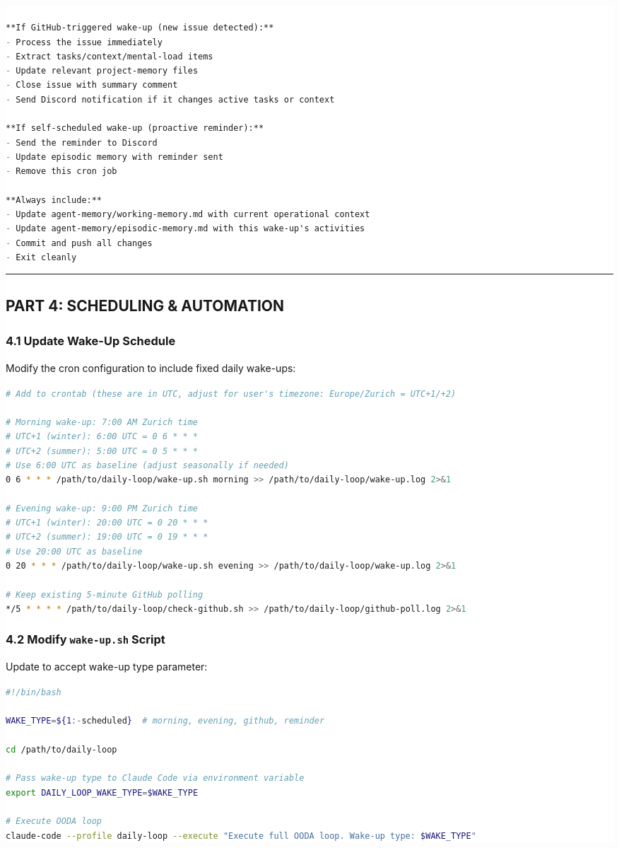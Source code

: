```markdown

**If GitHub-triggered wake-up (new issue detected):**
- Process the issue immediately
- Extract tasks/context/mental-load items
- Update relevant project-memory files
- Close issue with summary comment
- Send Discord notification if it changes active tasks or context

**If self-scheduled wake-up (proactive reminder):**
- Send the reminder to Discord
- Update episodic memory with reminder sent
- Remove this cron job

**Always include:**
- Update agent-memory/working-memory.md with current operational context
- Update agent-memory/episodic-memory.md with this wake-up's activities
- Commit and push all changes
- Exit cleanly
```

---

## PART 4: SCHEDULING & AUTOMATION

### 4.1 Update Wake-Up Schedule

Modify the cron configuration to include fixed daily wake-ups:

```bash
# Add to crontab (these are in UTC, adjust for user's timezone: Europe/Zurich = UTC+1/+2)

# Morning wake-up: 7:00 AM Zurich time
# UTC+1 (winter): 6:00 UTC = 0 6 * * *
# UTC+2 (summer): 5:00 UTC = 0 5 * * *
# Use 6:00 UTC as baseline (adjust seasonally if needed)
0 6 * * * /path/to/daily-loop/wake-up.sh morning >> /path/to/daily-loop/wake-up.log 2>&1

# Evening wake-up: 9:00 PM Zurich time  
# UTC+1 (winter): 20:00 UTC = 0 20 * * *
# UTC+2 (summer): 19:00 UTC = 0 19 * * *
# Use 20:00 UTC as baseline
0 20 * * * /path/to/daily-loop/wake-up.sh evening >> /path/to/daily-loop/wake-up.log 2>&1

# Keep existing 5-minute GitHub polling
*/5 * * * * /path/to/daily-loop/check-github.sh >> /path/to/daily-loop/github-poll.log 2>&1
```

### 4.2 Modify `wake-up.sh` Script

Update to accept wake-up type parameter:

```bash
#!/bin/bash

WAKE_TYPE=${1:-scheduled}  # morning, evening, github, reminder

cd /path/to/daily-loop

# Pass wake-up type to Claude Code via environment variable
export DAILY_LOOP_WAKE_TYPE=$WAKE_TYPE

# Execute OODA loop
claude-code --profile daily-loop --execute "Execute full OODA loop. Wake-up type: $WAKE_TYPE"
```
